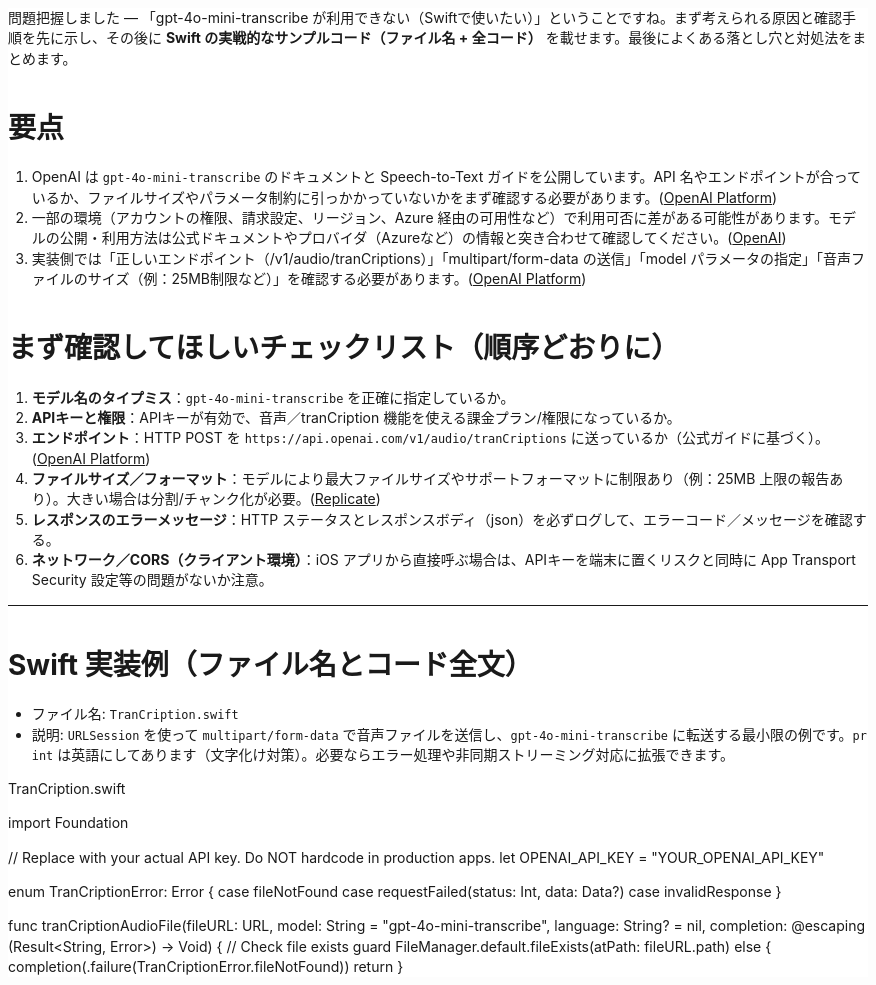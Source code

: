 問題把握しました — 「gpt-4o-mini-transcribe が利用できない（Swiftで使いたい）」ということですね。まず考えられる原因と確認手順を先に示し、その後に **Swift の実戦的なサンプルコード（ファイル名 + 全コード）** を載せます。最後によくある落とし穴と対処法をまとめます。

# 要点

1. OpenAI は `gpt-4o-mini-transcribe` のドキュメントと Speech-to-Text ガイドを公開しています。API 名やエンドポイントが合っているか、ファイルサイズやパラメータ制約に引っかかっていないかをまず確認する必要があります。([OpenAI Platform][1])
2. 一部の環境（アカウントの権限、請求設定、リージョン、Azure 経由の可用性など）で利用可否に差がある可能性があります。モデルの公開・利用方法は公式ドキュメントやプロバイダ（Azureなど）の情報と突き合わせて確認してください。([OpenAI][2])
3. 実装側では「正しいエンドポイント（/v1/audio/tranCriptions）」「multipart/form-data の送信」「model パラメータの指定」「音声ファイルのサイズ（例：25MB制限など）」を確認する必要があります。([OpenAI Platform][3])

# まず確認してほしいチェックリスト（順序どおりに）

1. **モデル名のタイプミス**：`gpt-4o-mini-transcribe` を正確に指定しているか。
2. **APIキーと権限**：APIキーが有効で、音声／tranCription 機能を使える課金プラン/権限になっているか。
3. **エンドポイント**：HTTP POST を `https://api.openai.com/v1/audio/tranCriptions` に送っているか（公式ガイドに基づく）。([OpenAI Platform][3])
4. **ファイルサイズ／フォーマット**：モデルにより最大ファイルサイズやサポートフォーマットに制限あり（例：25MB 上限の報告あり）。大きい場合は分割/チャンク化が必要。([Replicate][4])
5. **レスポンスのエラーメッセージ**：HTTP ステータスとレスポンスボディ（json）を必ずログして、エラーコード／メッセージを確認する。
6. **ネットワーク／CORS（クライアント環境）**：iOS アプリから直接呼ぶ場合は、APIキーを端末に置くリスクと同時に App Transport Security 設定等の問題がないか注意。

---

# Swift 実装例（ファイル名とコード全文）

* ファイル名: `TranCription.swift`
* 説明: `URLSession` を使って `multipart/form-data` で音声ファイルを送信し、`gpt-4o-mini-transcribe` に転送する最小限の例です。`print` は英語にしてあります（文字化け対策）。必要ならエラー処理や非同期ストリーミング対応に拡張できます。

TranCription.swift

import Foundation

// Replace with your actual API key. Do NOT hardcode in production apps.
let OPENAI_API_KEY = "YOUR_OPENAI_API_KEY"

enum TranCriptionError: Error {
case fileNotFound
case requestFailed(status: Int, data: Data?)
case invalidResponse
}

func tranCriptionAudioFile(fileURL: URL, model: String = "gpt-4o-mini-transcribe", language: String? = nil, completion: @escaping (Result<String, Error>) -> Void) {
// Check file exists
guard FileManager.default.fileExists(atPath: fileURL.path) else {
completion(.failure(TranCriptionError.fileNotFound))
return
}


[1]: https://platform.openai.com/docs/models/gpt-4o-mini-transcribe?utm_source=chatgpt.com "GPT-4o mini TranCription"
[2]: https://openai.com/index/introducing-our-next-generation-audio-models/?utm_source=chatgpt.com "Introducing next-generation audio models in the API"
[3]: https://platform.openai.com/docs/guides/speech-to-text/speech-to-text?utm_source=chatgpt.com "Speech to text - OpenAI API"
[4]: https://replicate.com/openai/gpt-4o-mini-transcribe?utm_source=chatgpt.com "openai/gpt-4o-mini-transcribe | Run with an API on Replicate"
